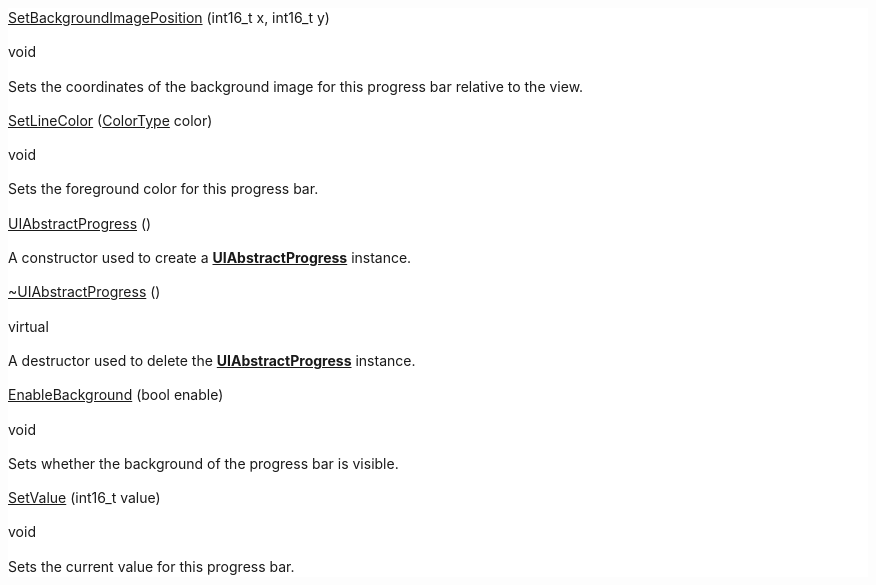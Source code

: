<tr id="row1079681290165634"><td class="cellrowborder" valign="top" width="50%" headers="mcps1.1.3.1.1 "><p id="p342346660165634"><a name="p342346660165634"></a><a name="p342346660165634"></a><a href="Graphic.md#ga66b95a4793bc60596a56be00849b8296">SetBackgroundImagePosition</a> (int16_t x, int16_t y)</p>
</td>
<td class="cellrowborder" valign="top" width="50%" headers="mcps1.1.3.1.2 "><p id="p1722159108165634"><a name="p1722159108165634"></a><a name="p1722159108165634"></a>void </p>
<p id="p633509965165634"><a name="p633509965165634"></a><a name="p633509965165634"></a>Sets the coordinates of the background image for this progress bar relative to the view. </p>
</td>
</tr>
<tr id="row880835876165634"><td class="cellrowborder" valign="top" width="50%" headers="mcps1.1.3.1.1 "><p id="p423836889165634"><a name="p423836889165634"></a><a name="p423836889165634"></a><a href="Graphic.md#gad0453bc291f75f4864c112f9f2f474db">SetLineColor</a> (<a href="OHOS-Color32.md">ColorType</a> color)</p>
</td>
<td class="cellrowborder" valign="top" width="50%" headers="mcps1.1.3.1.2 "><p id="p488698752165634"><a name="p488698752165634"></a><a name="p488698752165634"></a>void </p>
<p id="p1857267748165634"><a name="p1857267748165634"></a><a name="p1857267748165634"></a>Sets the foreground color for this progress bar. </p>
</td>
</tr>
<tr id="row1749675849165634"><td class="cellrowborder" valign="top" width="50%" headers="mcps1.1.3.1.1 "><p id="p969759038165634"><a name="p969759038165634"></a><a name="p969759038165634"></a><a href="Graphic.md#ga8f9bfb4f42ee0e094501ff776e3336da">UIAbstractProgress</a> ()</p>
</td>
<td class="cellrowborder" valign="top" width="50%" headers="mcps1.1.3.1.2 "><p id="p764515884165634"><a name="p764515884165634"></a><a name="p764515884165634"></a> </p>
<p id="p231736609165634"><a name="p231736609165634"></a><a name="p231736609165634"></a>A constructor used to create a <strong id="b633634844165634"><a name="b633634844165634"></a><a name="b633634844165634"></a><a href="OHOS-UIAbstractProgress.md">UIAbstractProgress</a></strong> instance. </p>
</td>
</tr>
<tr id="row951130294165634"><td class="cellrowborder" valign="top" width="50%" headers="mcps1.1.3.1.1 "><p id="p307495504165634"><a name="p307495504165634"></a><a name="p307495504165634"></a><a href="Graphic.md#ga5c1cf7239bf0c0f7d331e63df805b518">~UIAbstractProgress</a> ()</p>
</td>
<td class="cellrowborder" valign="top" width="50%" headers="mcps1.1.3.1.2 "><p id="p1672507790165634"><a name="p1672507790165634"></a><a name="p1672507790165634"></a>virtual </p>
<p id="p986391833165634"><a name="p986391833165634"></a><a name="p986391833165634"></a>A destructor used to delete the <strong id="b371696292165634"><a name="b371696292165634"></a><a name="b371696292165634"></a><a href="OHOS-UIAbstractProgress.md">UIAbstractProgress</a></strong> instance. </p>
</td>
</tr>
<tr id="row1295155962165634"><td class="cellrowborder" valign="top" width="50%" headers="mcps1.1.3.1.1 "><p id="p772378940165634"><a name="p772378940165634"></a><a name="p772378940165634"></a><a href="Graphic.md#gacb680c1ddc9135371676df504dc6c8f2">EnableBackground</a> (bool enable)</p>
</td>
<td class="cellrowborder" valign="top" width="50%" headers="mcps1.1.3.1.2 "><p id="p1405859303165634"><a name="p1405859303165634"></a><a name="p1405859303165634"></a>void </p>
<p id="p2120573479165634"><a name="p2120573479165634"></a><a name="p2120573479165634"></a>Sets whether the background of the progress bar is visible. </p>
</td>
</tr>
<tr id="row1858508642165634"><td class="cellrowborder" valign="top" width="50%" headers="mcps1.1.3.1.1 "><p id="p1337776827165634"><a name="p1337776827165634"></a><a name="p1337776827165634"></a><a href="Graphic.md#ga5f65014431a6489ffa1d4949f9c4449b">SetValue</a> (int16_t value)</p>
</td>
<td class="cellrowborder" valign="top" width="50%" headers="mcps1.1.3.1.2 "><p id="p424543319165634"><a name="p424543319165634"></a><a name="p424543319165634"></a>void </p>
<p id="p1328070273165634"><a name="p1328070273165634"></a><a name="p1328070273165634"></a>Sets the current value for this progress bar. </p>
</td>
</tr>